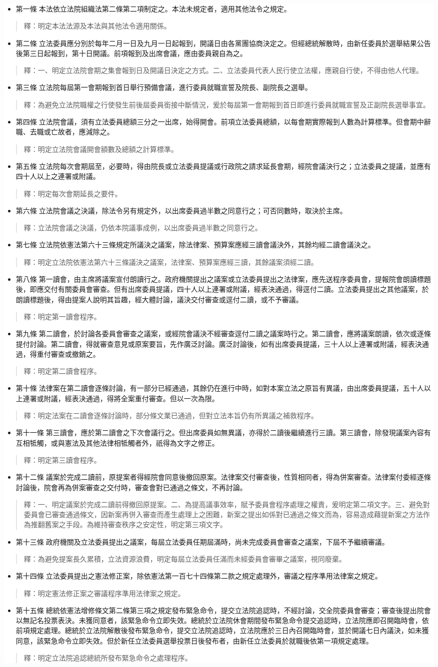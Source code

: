 * 第一條 本法依立法院組織法第二條第二項制定之。本法未規定者，適用其他法令之規定。

> 釋：明定本法法源及本法與其他法令適用關係。

* 第二條 立法委員應分別於每年二月一日及九月一日起報到，開議日由各黨團協商決定之。但經總統解散時，由新任委員於選舉結果公告後第三日起報到，第十日開議。前項報到及出席會議，應由委員親自為之。

> 釋：一、明定立法院會期之集會報到日及開議日決定之方式。二、立法委員代表人民行使立法權，應親自行使，不得由他人代理。

* 第三條 立法院每屆第一會期報到首日舉行預備會議，進行委員就職宣誓及院長、副院長之選舉。

> 釋：為避免立法院職權之行使發生前後屆委員銜接中斷情況，爰於每屆第一會期報到首日即進行委員就職宣誓及正副院長選舉事宜。

* 第四條 立法院會議，須有立法委員總額三分之一出席，始得開會。前項立法委員總額，以每會期實際報到人數為計算標準。但會期中辭職、去職或亡故者，應減除之。

> 釋：明定立法院會議開會額數及總額之計算標準。

* 第五條 立法院每次會期屆至，必要時，得由院長或立法委員提議或行政院之請求延長會期，經院會議決行之；立法委員之提議，並應有四十人以上之連署或附議。

> 釋：明定每次會期延長之要件。

* 第六條 立法院會議之決議，除法令另有規定外，以出席委員過半數之同意行之；可否同數時，取決於主席。

> 釋：立法院會議之決議，仍依本院議事成例，以出席委員過半數之同意行之。

* 第七條 立法院依憲法第六十三條規定所議決之議案，除法律案、預算案應經三讀會議決外，其餘均經二讀會議決之。

> 釋：明定立法院依憲法第六十三條議決之議案，法律案、預算案應經三讀，其餘議案須經二讀。

* 第八條 第一讀會，由主席將議案宣付朗讀行之。政府機關提出之議案或立法委員提出之法律案，應先送程序委員會，提報院會朗讀標題後，即應交付有關委員會審查。但有出席委員提議，四十人以上連署或附議，經表決通過，得逕付二讀。立法委員提出之其他議案，於朗讀標題後，得由提案人說明其旨趣，經大體討論，議決交付審查或逕付二讀，或不予審議。

> 釋：明定第一讀會程序。

* 第九條 第二讀會，於討論各委員會審查之議案，或經院會議決不經審查逕付二讀之議案時行之。第二讀會，應將議案朗讀，依次或逐條提付討論。第二讀會，得就審查意見或原案要旨，先作廣泛討論。廣泛討論後，如有出席委員提議，三十人以上連署或附議，經表決通過，得重付審查或撤銷之。

> 釋：明定第二讀會程序。

* 第十條 法律案在第二讀會逐條討論，有一部分已經通過，其餘仍在進行中時，如對本案立法之原旨有異議，由出席委員提議，五十人以上連署或附議，經表決通過，得將全案重付審查。但以一次為限。

> 釋：明定法案在二讀會逐條討論時，部分條文業已通過，但對立法本旨仍有所異議之補救程序。

* 第十一條 第三讀會，應於第二讀會之下次會議行之。但出席委員如無異議，亦得於二讀後繼續進行三讀。第三讀會，除發現議案內容有互相牴觸，或與憲法及其他法律相牴觸者外，祇得為文字之修正。

> 釋：明定第三讀會程序。

* 第十二條 議案於完成二讀前，原提案者得經院會同意後撤回原案。法律案交付審查後，性質相同者，得為併案審查。法律案付委經逐條討論後，院會再為併案審查之交付時，審查會對已通過之條文，不再討論。

> 釋：一、明定議案於完成二讀前得撤回原提案。二、為提高議事效率，賦予委員會程序處理之權責，爰明定第二項文字。三、避免對委員會已審查通過條文，因新案再併入審查而產生處理上之困難，新案之提出如係對已通過之條文而為，容易造成藉提新案之方法作為推翻舊案之手段。為維持審查秩序之安定性，明定第三項文字。

* 第十三條 政府機關及立法委員提出之議案，每屆立法委員任期屆滿時，尚未完成委員會審查之議案，下屆不予繼續審議。

> 釋：為避免提案長久累積，立法資源浪費，明定每屆立法委員任滿而未經委員會審畢之議案，視同廢棄。

* 第十四條 立法委員提出之憲法修正案，除依憲法第一百七十四條第二款之規定處理外，審議之程序準用法律案之規定。

> 釋：明定憲法修正案之審議程序準用法律案之規定。

* 第十五條 總統依憲法增修條文第二條第三項之規定發布緊急命令，提交立法院追認時，不經討論，交全院委員會審查；審查後提出院會以無記名投票表決。未獲同意者，該緊急命令立即失效。總統於立法院休會期間發布緊急命令提交追認時，立法院應即召開臨時會，依前項規定處理。總統於立法院解散後發布緊急命令，提交立法院追認時，立法院應於三日內召開臨時會，並於開議七日內議決，如未獲同意，該緊急命令立即失效。但於新任立法委員選舉投票日後發布者，由新任立法委員於就職後依第一項規定處理。

> 釋：明定立法院追認總統所發布緊急命令之處理程序。
